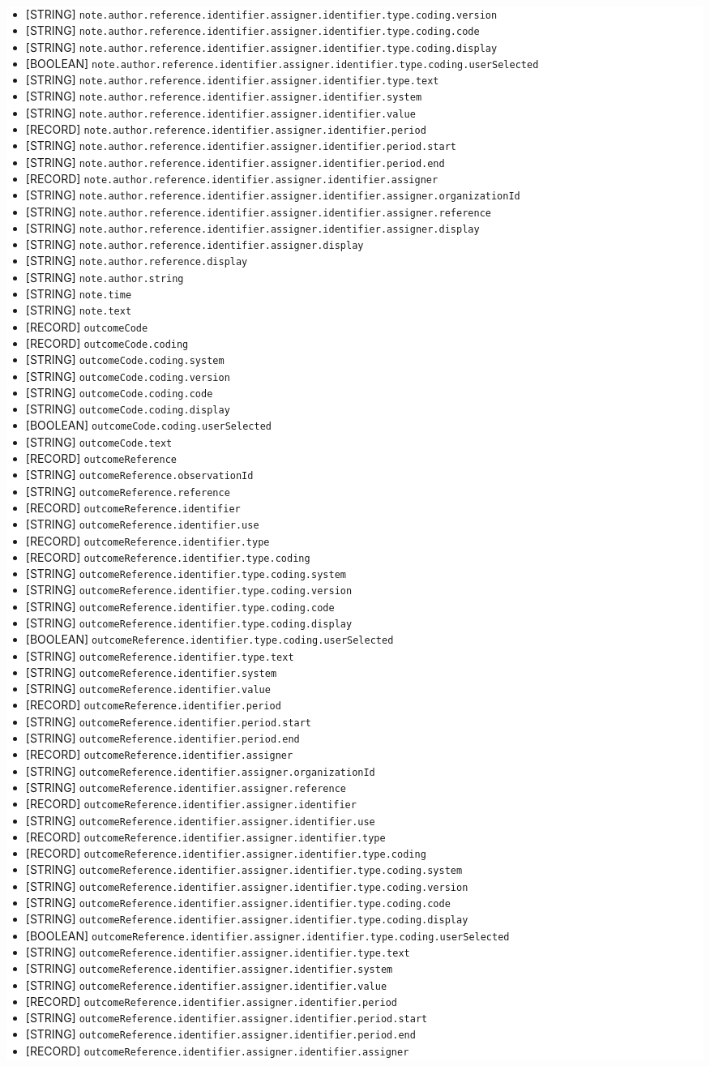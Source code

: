 * [STRING]    `note.author.reference.identifier.assigner.identifier.type.coding.version`
* [STRING]    `note.author.reference.identifier.assigner.identifier.type.coding.code`
* [STRING]    `note.author.reference.identifier.assigner.identifier.type.coding.display`
* [BOOLEAN]   `note.author.reference.identifier.assigner.identifier.type.coding.userSelected`
* [STRING]    `note.author.reference.identifier.assigner.identifier.type.text`
* [STRING]    `note.author.reference.identifier.assigner.identifier.system`
* [STRING]    `note.author.reference.identifier.assigner.identifier.value`
* [RECORD]    `note.author.reference.identifier.assigner.identifier.period`
* [STRING]    `note.author.reference.identifier.assigner.identifier.period.start`
* [STRING]    `note.author.reference.identifier.assigner.identifier.period.end`
* [RECORD]    `note.author.reference.identifier.assigner.identifier.assigner`
* [STRING]    `note.author.reference.identifier.assigner.identifier.assigner.organizationId`
* [STRING]    `note.author.reference.identifier.assigner.identifier.assigner.reference`
* [STRING]    `note.author.reference.identifier.assigner.identifier.assigner.display`
* [STRING]    `note.author.reference.identifier.assigner.display`
* [STRING]    `note.author.reference.display`
* [STRING]    `note.author.string`
* [STRING]    `note.time`
* [STRING]    `note.text`
* [RECORD]    `outcomeCode`
* [RECORD]    `outcomeCode.coding`
* [STRING]    `outcomeCode.coding.system`
* [STRING]    `outcomeCode.coding.version`
* [STRING]    `outcomeCode.coding.code`
* [STRING]    `outcomeCode.coding.display`
* [BOOLEAN]   `outcomeCode.coding.userSelected`
* [STRING]    `outcomeCode.text`
* [RECORD]    `outcomeReference`
* [STRING]    `outcomeReference.observationId`
* [STRING]    `outcomeReference.reference`
* [RECORD]    `outcomeReference.identifier`
* [STRING]    `outcomeReference.identifier.use`
* [RECORD]    `outcomeReference.identifier.type`
* [RECORD]    `outcomeReference.identifier.type.coding`
* [STRING]    `outcomeReference.identifier.type.coding.system`
* [STRING]    `outcomeReference.identifier.type.coding.version`
* [STRING]    `outcomeReference.identifier.type.coding.code`
* [STRING]    `outcomeReference.identifier.type.coding.display`
* [BOOLEAN]   `outcomeReference.identifier.type.coding.userSelected`
* [STRING]    `outcomeReference.identifier.type.text`
* [STRING]    `outcomeReference.identifier.system`
* [STRING]    `outcomeReference.identifier.value`
* [RECORD]    `outcomeReference.identifier.period`
* [STRING]    `outcomeReference.identifier.period.start`
* [STRING]    `outcomeReference.identifier.period.end`
* [RECORD]    `outcomeReference.identifier.assigner`
* [STRING]    `outcomeReference.identifier.assigner.organizationId`
* [STRING]    `outcomeReference.identifier.assigner.reference`
* [RECORD]    `outcomeReference.identifier.assigner.identifier`
* [STRING]    `outcomeReference.identifier.assigner.identifier.use`
* [RECORD]    `outcomeReference.identifier.assigner.identifier.type`
* [RECORD]    `outcomeReference.identifier.assigner.identifier.type.coding`
* [STRING]    `outcomeReference.identifier.assigner.identifier.type.coding.system`
* [STRING]    `outcomeReference.identifier.assigner.identifier.type.coding.version`
* [STRING]    `outcomeReference.identifier.assigner.identifier.type.coding.code`
* [STRING]    `outcomeReference.identifier.assigner.identifier.type.coding.display`
* [BOOLEAN]   `outcomeReference.identifier.assigner.identifier.type.coding.userSelected`
* [STRING]    `outcomeReference.identifier.assigner.identifier.type.text`
* [STRING]    `outcomeReference.identifier.assigner.identifier.system`
* [STRING]    `outcomeReference.identifier.assigner.identifier.value`
* [RECORD]    `outcomeReference.identifier.assigner.identifier.period`
* [STRING]    `outcomeReference.identifier.assigner.identifier.period.start`
* [STRING]    `outcomeReference.identifier.assigner.identifier.period.end`
* [RECORD]    `outcomeReference.identifier.assigner.identifier.assigner`